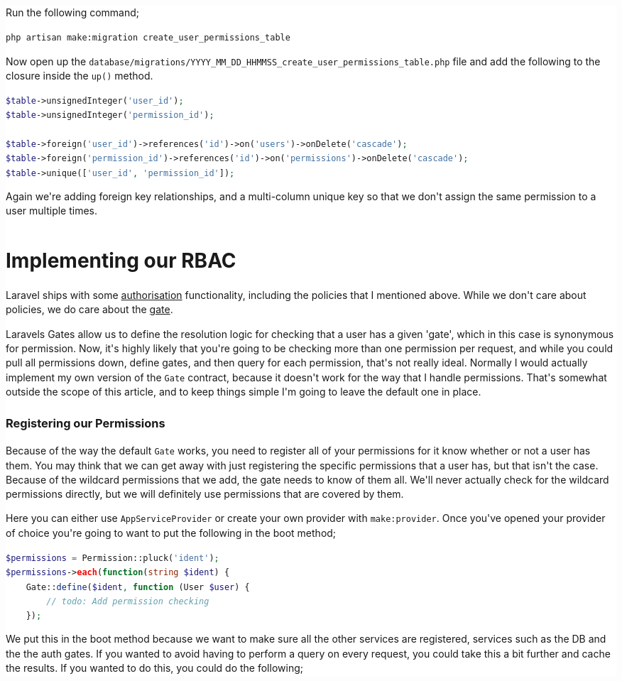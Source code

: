 Run the following command;

```bash
php artisan make:migration create_user_permissions_table
```

Now open up the `database/migrations/YYYY_MM_DD_HHMMSS_create_user_permissions_table.php` file and add the following to the closure inside the `up()` method.

```php
$table->unsignedInteger('user_id');
$table->unsignedInteger('permission_id');

$table->foreign('user_id')->references('id')->on('users')->onDelete('cascade');
$table->foreign('permission_id')->references('id')->on('permissions')->onDelete('cascade');
$table->unique(['user_id', 'permission_id']);
```

Again we're adding foreign key relationships, and a multi-column unique key so that we don't assign the same permission to a user multiple times.

# Implementing our RBAC
Laravel ships with some [authorisation](https://laravel.com/docs/5.6/authorization) functionality, including the policies that I mentioned above. While we don't care about policies, we do care about the [gate](https://laravel.com/docs/5.6/authorization#gates).

Laravels Gates allow us to define the resolution logic for checking that a user has a given 'gate', which in this case is synonymous for permission. Now, it's highly likely that you're going to be checking more than one permission per request, and while you could pull all permissions down, define gates, and then query for each permission, that's not really ideal. Normally I would actually implement my own version of the `Gate` contract, because it doesn't work for the way that I handle permissions. That's somewhat outside the scope of this article, and to keep things simple I'm going to leave the default one in place.

### Registering our Permissions
Because of the way the default `Gate` works, you need to register all of your permissions for it know whether or not a user has them. You may think that we can get away with just registering the specific permissions that a user has, but that isn't the case. Because of the wildcard permissions that we add, the gate needs to know of them all. We'll never actually check for the wildcard permissions directly, but we will definitely use permissions that are covered by them.

Here you can either use `AppServiceProvider` or create your own provider with `make:provider`. Once you've opened your provider of choice you're going to want to put the following in the boot method;

```php
$permissions = Permission::pluck('ident');
$permissions->each(function(string $ident) {
    Gate::define($ident, function (User $user) {
        // todo: Add permission checking
    });
```

We put this in the boot method because we want to make sure all the other services are registered, services such as the DB and the the auth gates. If you wanted to avoid having to perform a query on every request, you could take this a bit further and cache the results. If you wanted to do this, you could do the following;
